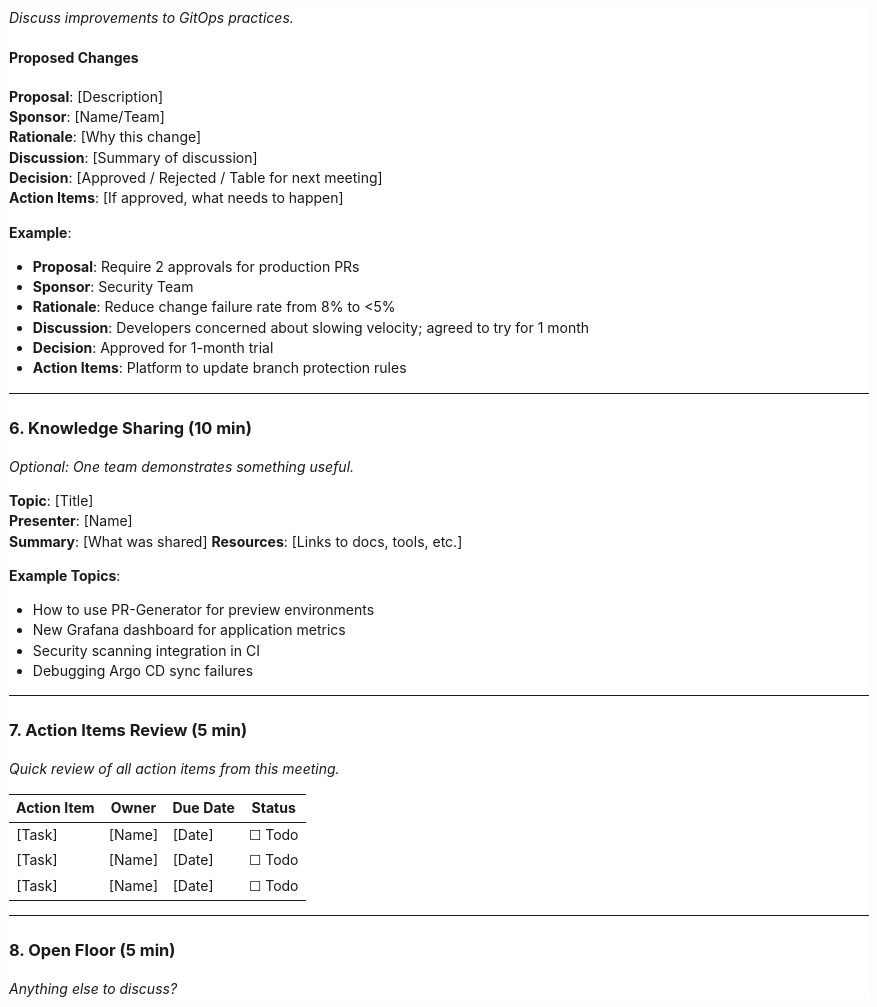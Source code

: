 *Discuss improvements to GitOps practices.*

#### Proposed Changes

**Proposal**: [Description]  
**Sponsor**: [Name/Team]  
**Rationale**: [Why this change]  
**Discussion**: [Summary of discussion]  
**Decision**: [Approved / Rejected / Table for next meeting]  
**Action Items**: [If approved, what needs to happen]

**Example**:
- **Proposal**: Require 2 approvals for production PRs
- **Sponsor**: Security Team
- **Rationale**: Reduce change failure rate from 8% to <5%
- **Discussion**: Developers concerned about slowing velocity; agreed to try for 1 month
- **Decision**: Approved for 1-month trial
- **Action Items**: Platform to update branch protection rules

---

### 6. Knowledge Sharing (10 min)

*Optional: One team demonstrates something useful.*

**Topic**: [Title]  
**Presenter**: [Name]  
**Summary**: [What was shared]
**Resources**: [Links to docs, tools, etc.]

**Example Topics**:
- How to use PR-Generator for preview environments
- New Grafana dashboard for application metrics
- Security scanning integration in CI
- Debugging Argo CD sync failures

---

### 7. Action Items Review (5 min)

*Quick review of all action items from this meeting.*

| Action Item | Owner | Due Date | Status |
|-------------|-------|----------|--------|
| [Task] | [Name] | [Date] | ☐ Todo |
| [Task] | [Name] | [Date] | ☐ Todo |
| [Task] | [Name] | [Date] | ☐ Todo |

---

### 8. Open Floor (5 min)

*Anything else to discuss?*
